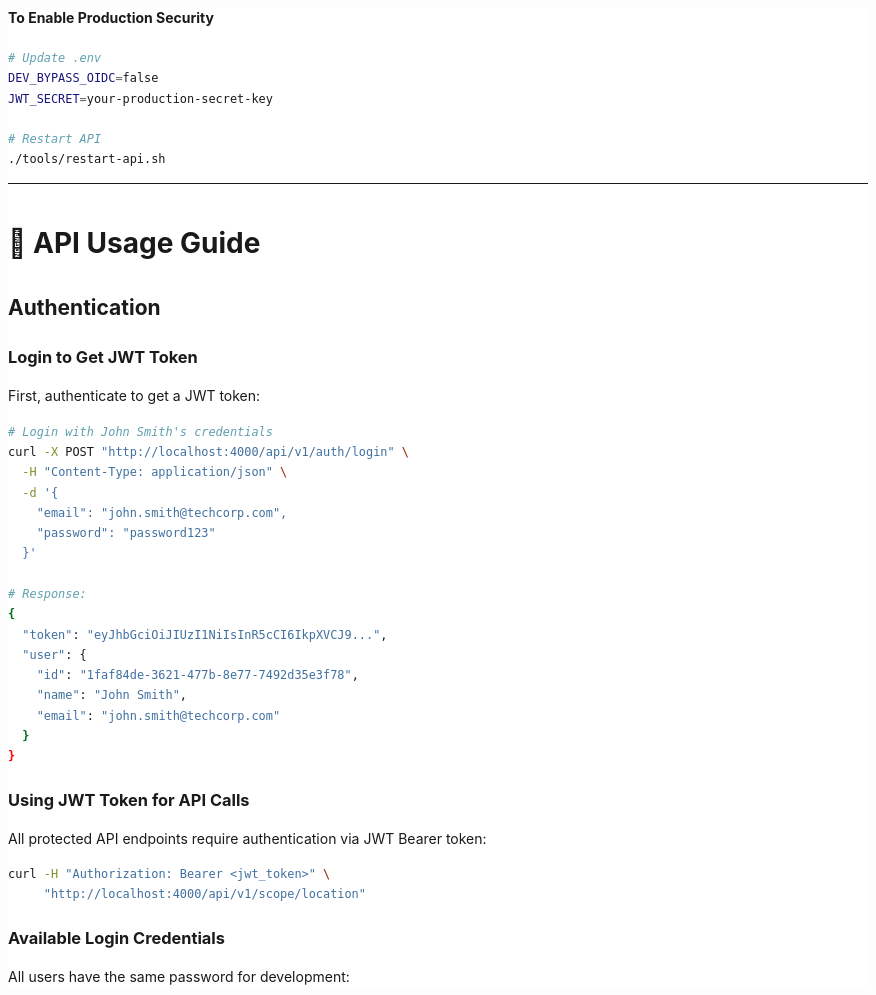 #### To Enable Production Security
```bash
# Update .env
DEV_BYPASS_OIDC=false
JWT_SECRET=your-production-secret-key

# Restart API
./tools/restart-api.sh
```

---

# 📖 API Usage Guide

## Authentication

### Login to Get JWT Token

First, authenticate to get a JWT token:

```bash
# Login with John Smith's credentials
curl -X POST "http://localhost:4000/api/v1/auth/login" \
  -H "Content-Type: application/json" \
  -d '{
    "email": "john.smith@techcorp.com",
    "password": "password123"
  }'

# Response:
{
  "token": "eyJhbGciOiJIUzI1NiIsInR5cCI6IkpXVCJ9...",
  "user": {
    "id": "1faf84de-3621-477b-8e77-7492d35e3f78",
    "name": "John Smith",
    "email": "john.smith@techcorp.com"
  }
}
```

### Using JWT Token for API Calls

All protected API endpoints require authentication via JWT Bearer token:

```bash
curl -H "Authorization: Bearer <jwt_token>" \
     "http://localhost:4000/api/v1/scope/location"
```

### Available Login Credentials

All users have the same password for development:
